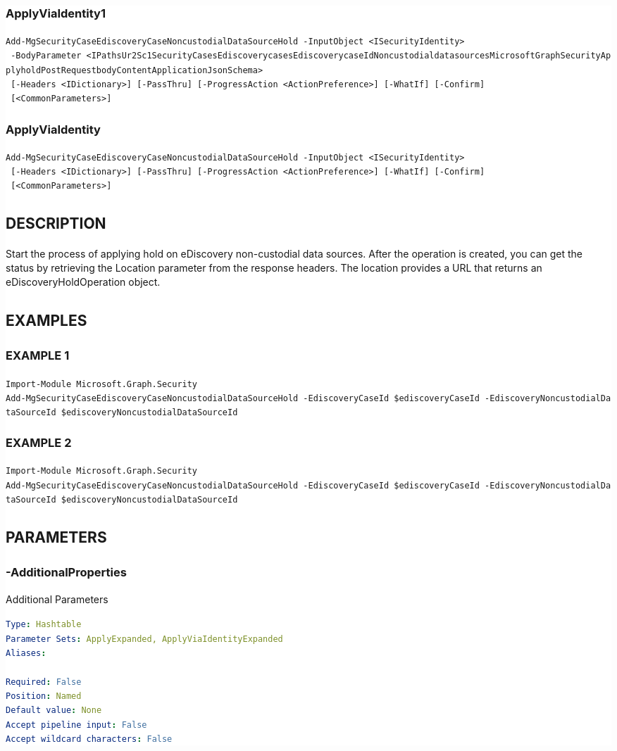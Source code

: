 ### ApplyViaIdentity1
```
Add-MgSecurityCaseEdiscoveryCaseNoncustodialDataSourceHold -InputObject <ISecurityIdentity>
 -BodyParameter <IPathsUr2Sc1SecurityCasesEdiscoverycasesEdiscoverycaseIdNoncustodialdatasourcesMicrosoftGraphSecurityApplyholdPostRequestbodyContentApplicationJsonSchema>
 [-Headers <IDictionary>] [-PassThru] [-ProgressAction <ActionPreference>] [-WhatIf] [-Confirm]
 [<CommonParameters>]
```

### ApplyViaIdentity
```
Add-MgSecurityCaseEdiscoveryCaseNoncustodialDataSourceHold -InputObject <ISecurityIdentity>
 [-Headers <IDictionary>] [-PassThru] [-ProgressAction <ActionPreference>] [-WhatIf] [-Confirm]
 [<CommonParameters>]
```

## DESCRIPTION
Start the process of applying hold on eDiscovery non-custodial data sources.
After the operation is created, you can get the status by retrieving the Location parameter from the response headers.
The location provides a URL that returns an eDiscoveryHoldOperation object.

## EXAMPLES

### EXAMPLE 1
```
Import-Module Microsoft.Graph.Security
Add-MgSecurityCaseEdiscoveryCaseNoncustodialDataSourceHold -EdiscoveryCaseId $ediscoveryCaseId -EdiscoveryNoncustodialDataSourceId $ediscoveryNoncustodialDataSourceId
```

### EXAMPLE 2
```
Import-Module Microsoft.Graph.Security
Add-MgSecurityCaseEdiscoveryCaseNoncustodialDataSourceHold -EdiscoveryCaseId $ediscoveryCaseId -EdiscoveryNoncustodialDataSourceId $ediscoveryNoncustodialDataSourceId
```

## PARAMETERS

### -AdditionalProperties
Additional Parameters

```yaml
Type: Hashtable
Parameter Sets: ApplyExpanded, ApplyViaIdentityExpanded
Aliases:

Required: False
Position: Named
Default value: None
Accept pipeline input: False
Accept wildcard characters: False
```
